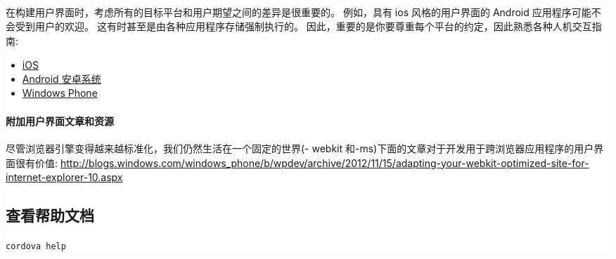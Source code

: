 在构建用户界面时，考虑所有的目标平台和用户期望之间的差异是很重要的。 例如，具有 ios 风格的用户界面的 Android 应用程序可能不会受到用户的欢迎。 这有时甚至是由各种应用程序存储强制执行的。 因此，重要的是你要尊重每个平台的约定，因此熟悉各种人机交互指南:

* [iOS](https://developer.apple.com/library/ios/documentation/userexperience/conceptual/MobileHIG/index.html)
* [Android 安卓系统](http://developer.android.com/design/index.html)
* [Windows Phone](https://dev.windows.com/en-us/design)

#### 附加用户界面文章和资源

尽管浏览器引擎变得越来越标准化，我们仍然生活在一个固定的世界(- webkit 和-ms)下面的文章对于开发用于跨浏览器应用程序的用户界面很有价值: http://blogs.windows.com/windows_phone/b/wpdev/archive/2012/11/15/adapting-your-webkit-optimized-site-for-internet-explorer-10.aspx

## 查看帮助文档

```bash
cordova help
```
